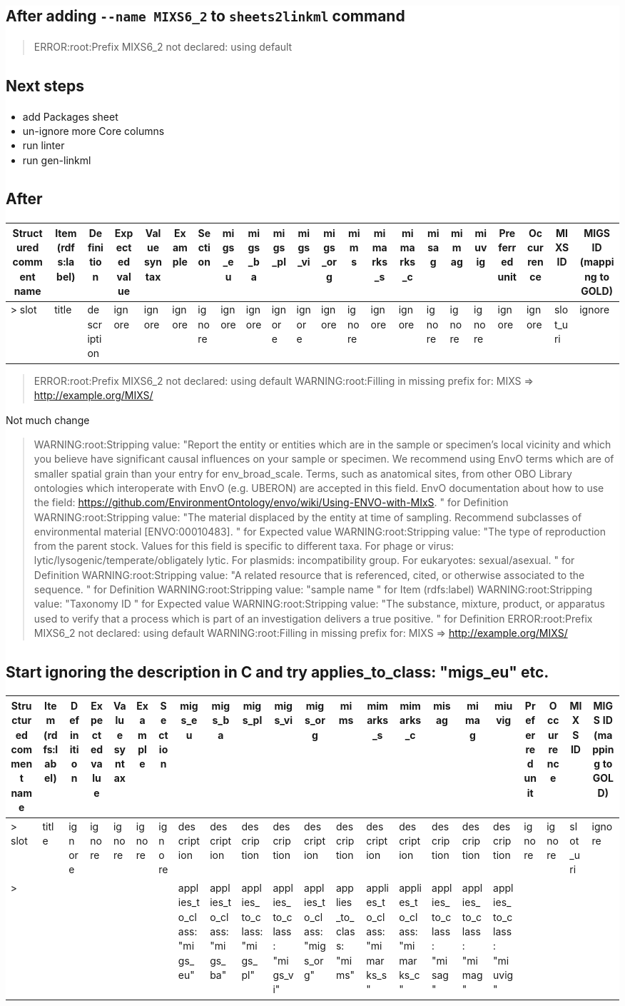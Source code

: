 ## After adding `--name MIXS6_2` to `sheets2linkml` command
> ERROR:root:Prefix MIXS6_2 not declared: using default


## Next steps
- add Packages sheet
- un-ignore more Core columns
- run linter
- run gen-linkml

## After 

| Structured comment name | Item (rdfs:label) | Definition  | Expected value | Value syntax | Example | Section | migs_eu | migs_ba | migs_pl | migs_vi | migs_org | mims   | mimarks_s | mimarks_c | misag  | mimag  | miuvig | Preferred unit | Occurrence | MIXS ID  | MIGS ID (mapping to GOLD) |
|-------------------------|-------------------|-------------|----------------|--------------|---------|---------|---------|---------|---------|---------|----------|--------|-----------|-----------|--------|--------|--------|----------------|------------|----------|---------------------------|
| > slot                  | title             | description | ignore         | ignore       | ignore  | ignore  | ignore  | ignore  | ignore  | ignore  | ignore   | ignore | ignore    | ignore    | ignore | ignore | ignore | ignore         | ignore     | slot_uri | ignore                    |

> ERROR:root:Prefix MIXS6_2 not declared: using default
WARNING:root:Filling in missing prefix for: MIXS => http://example.org/MIXS/

Not much change

> WARNING:root:Stripping value: "Report the entity or entities which are in the sample or specimen’s local vicinity and which you believe have significant causal influences on your sample or specimen. We recommend using EnvO terms which are of smaller spatial grain than your entry for env_broad_scale. Terms, such as anatomical sites, from other OBO Library ontologies which interoperate with EnvO (e.g. UBERON) are accepted in this field. EnvO documentation about how to use the field: https://github.com/EnvironmentOntology/envo/wiki/Using-ENVO-with-MIxS. " for Definition
WARNING:root:Stripping value: "The material displaced by the entity at time of sampling. Recommend subclasses of environmental material [ENVO:00010483]. " for Expected value
WARNING:root:Stripping value: "The type of reproduction from the parent stock. Values for this field is specific to different taxa. For phage or virus: lytic/lysogenic/temperate/obligately lytic. For plasmids: incompatibility group. For eukaryotes: sexual/asexual. " for Definition
WARNING:root:Stripping value: "A related resource that is referenced, cited, or otherwise associated to the sequence. " for Definition
WARNING:root:Stripping value: "sample name " for Item (rdfs:label)
WARNING:root:Stripping value: "Taxonomy ID " for Expected value
WARNING:root:Stripping value: "The substance, mixture, product, or apparatus used to verify that a process which is part of an investigation delivers a true positive. " for Definition
ERROR:root:Prefix MIXS6_2 not declared: using default
WARNING:root:Filling in missing prefix for: MIXS => http://example.org/MIXS/

## Start ignoring the description in C and try applies_to_class: "migs_eu" etc.

| Structured comment   name | Item (rdfs:label) | Definition | Expected value | Value syntax | Example | Section | migs_eu                     | migs_ba                     | migs_pl                     | migs_vi                     | migs_org                     | mims                     | mimarks_s                     | mimarks_c                     | misag                     | mimag                     | miuvig                     | Preferred unit | Occurrence | MIXS ID  | MIGS ID (mapping to GOLD) |
|---------------------------|-------------------|------------|----------------|--------------|---------|---------|-----------------------------|-----------------------------|-----------------------------|-----------------------------|------------------------------|--------------------------|-------------------------------|-------------------------------|---------------------------|---------------------------|----------------------------|----------------|------------|----------|---------------------------|
| > slot                    | title             | ignore     | ignore         | ignore       | ignore  | ignore  | description                 | description                 | description                 | description                 | description                  | description              | description                   | description                   | description               | description               | description                | ignore         | ignore     | slot_uri | ignore                    |
| >                         |                   |            |                |              |         |         | applies_to_class: "migs_eu" | applies_to_class: "migs_ba" | applies_to_class: "migs_pl" | applies_to_class: "migs_vi" | applies_to_class: "migs_org" | applies_to_class: "mims" | applies_to_class: "mimarks_s" | applies_to_class: "mimarks_c" | applies_to_class: "misag" | applies_to_class: "mimag" | applies_to_class: "miuvig" |                |            |          |                           |
